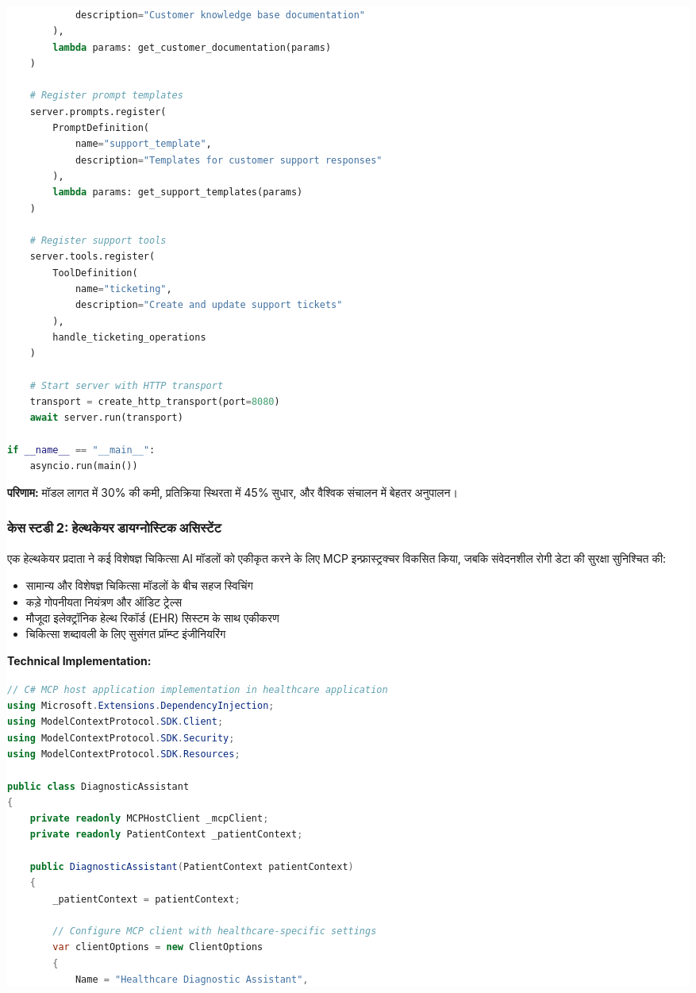 ```python
            description="Customer knowledge base documentation"
        ),
        lambda params: get_customer_documentation(params)
    )
    
    # Register prompt templates
    server.prompts.register(
        PromptDefinition(
            name="support_template",
            description="Templates for customer support responses"
        ),
        lambda params: get_support_templates(params)
    )
    
    # Register support tools
    server.tools.register(
        ToolDefinition(
            name="ticketing",
            description="Create and update support tickets"
        ),
        handle_ticketing_operations
    )
    
    # Start server with HTTP transport
    transport = create_http_transport(port=8080)
    await server.run(transport)

if __name__ == "__main__":
    asyncio.run(main())
```

**परिणाम:** मॉडल लागत में 30% की कमी, प्रतिक्रिया स्थिरता में 45% सुधार, और वैश्विक संचालन में बेहतर अनुपालन।

### केस स्टडी 2: हेल्थकेयर डायग्नोस्टिक असिस्टेंट

एक हेल्थकेयर प्रदाता ने कई विशेषज्ञ चिकित्सा AI मॉडलों को एकीकृत करने के लिए MCP इन्फ्रास्ट्रक्चर विकसित किया, जबकि संवेदनशील रोगी डेटा की सुरक्षा सुनिश्चित की:

- सामान्य और विशेषज्ञ चिकित्सा मॉडलों के बीच सहज स्विचिंग
- कड़े गोपनीयता नियंत्रण और ऑडिट ट्रेल्स
- मौजूदा इलेक्ट्रॉनिक हेल्थ रिकॉर्ड (EHR) सिस्टम के साथ एकीकरण
- चिकित्सा शब्दावली के लिए सुसंगत प्रॉम्प्ट इंजीनियरिंग

**Technical Implementation:**  
```csharp
// C# MCP host application implementation in healthcare application
using Microsoft.Extensions.DependencyInjection;
using ModelContextProtocol.SDK.Client;
using ModelContextProtocol.SDK.Security;
using ModelContextProtocol.SDK.Resources;

public class DiagnosticAssistant
{
    private readonly MCPHostClient _mcpClient;
    private readonly PatientContext _patientContext;
    
    public DiagnosticAssistant(PatientContext patientContext)
    {
        _patientContext = patientContext;
        
        // Configure MCP client with healthcare-specific settings
        var clientOptions = new ClientOptions
        {
            Name = "Healthcare Diagnostic Assistant",
```